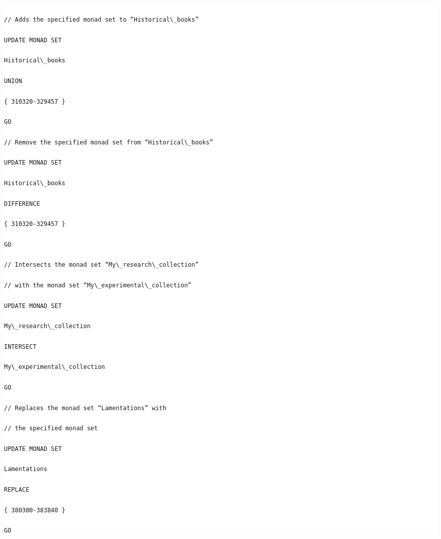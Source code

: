 ```

// Adds the specified monad set to “Historical\_books”

UPDATE MONAD SET

Historical\_books

UNION

{ 310320-329457 }

GO

// Remove the specified monad set from “Historical\_books”

UPDATE MONAD SET

Historical\_books

DIFFERENCE

{ 310320-329457 }

GO

// Intersects the monad set “My\_research\_collection”

// with the monad set “My\_experimental\_collection”

UPDATE MONAD SET

My\_research\_collection

INTERSECT

My\_experimental\_collection

GO

// Replaces the monad set “Lamentations” with 

// the specified monad set

UPDATE MONAD SET

Lamentations

REPLACE

{ 380300-383840 }

GO

```
